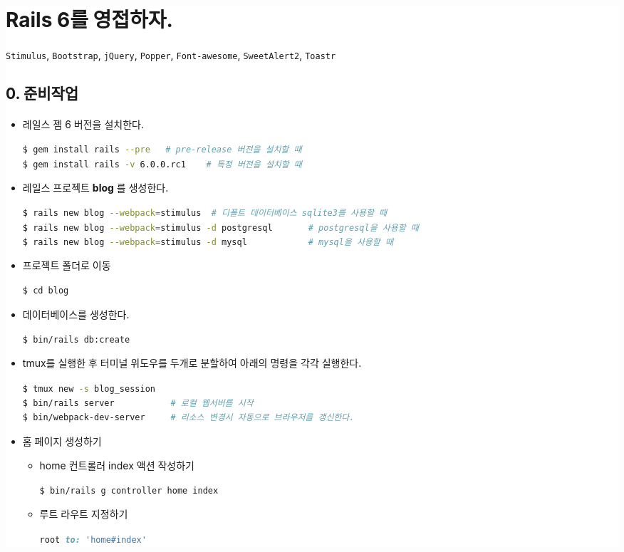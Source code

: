 # Rails 6를 영접하자.

`Stimulus`,  `Bootstrap`, `jQuery`, `Popper`, `Font-awesome`, `SweetAlert2`, `Toastr`



## 0. 준비작업

- 레일스 젬 6 버전을 설치한다.

    ```sh
    $ gem install rails --pre   # pre-release 버전을 설치할 때
    $ gem install rails -v 6.0.0.rc1    # 특정 버전을 설치할 때
    ```

- 레일스 프로젝트 **blog** 를 생성한다. 

    ```sh
    $ rails new blog --webpack=stimulus  # 디폴트 데이터베이스 sqlite3를 사용할 때
    $ rails new blog --webpack=stimulus -d postgresql       # postgresql을 사용할 때
    $ rails new blog --webpack=stimulus -d mysql            # mysql을 사용할 때
    ```

- 프로젝트 폴더로 이동

    ```sh
    $ cd blog
    ```

- 데이터베이스를 생성한다. 

    ```sh
    $ bin/rails db:create     
    ```

- tmux를 실행한 후 터미널 위도우를 두개로 분할하여 아래의 명령을 각각 실행한다. 

    ```sh
    $ tmux new -s blog_session
    $ bin/rails server           # 로컬 웹서버를 시작
    $ bin/webpack-dev-server     # 리소스 변경시 자동으로 브라우저를 갱신한다.
    ```

- 홈 페이지 생성하기

  - home 컨트롤러 index 액션 작성하기

    ```sh
    $ bin/rails g controller home index
    ```

  - 루트 라우트 지정하기
  
    ```rb
  	root to: 'home#index'
    ```
